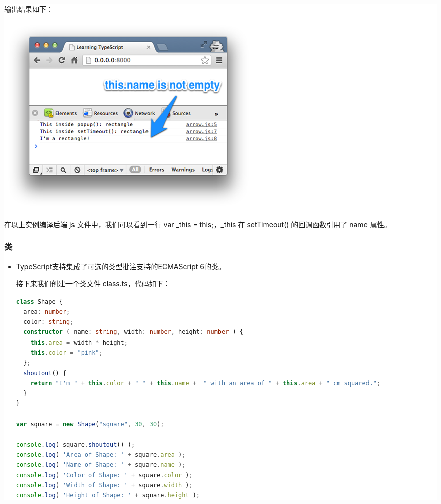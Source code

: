   输出结果如下：

  ![x](./Resource/25.png)

  在以上实例编译后端 js 文件中，我们可以看到一行 var _this = this;，_this 在 setTimeout() 的回调函数引用了 name 属性。

### 类

- TypeScript支持集成了可选的类型批注支持的ECMAScript 6的类。

  接下来我们创建一个类文件 class.ts，代码如下：

  ```ts
  class Shape {
    area: number;
    color: string;
    constructor ( name: string, width: number, height: number ) {
      this.area = width * height;
      this.color = "pink";
    };
    shoutout() {
      return "I'm " + this.color + " " + this.name +  " with an area of " + this.area + " cm squared.";
    }
  }

  var square = new Shape("square", 30, 30);

  console.log( square.shoutout() );
  console.log( 'Area of Shape: ' + square.area );
  console.log( 'Name of Shape: ' + square.name );
  console.log( 'Color of Shape: ' + square.color );
  console.log( 'Width of Shape: ' + square.width );
  console.log( 'Height of Shape: ' + square.height );
  ```
